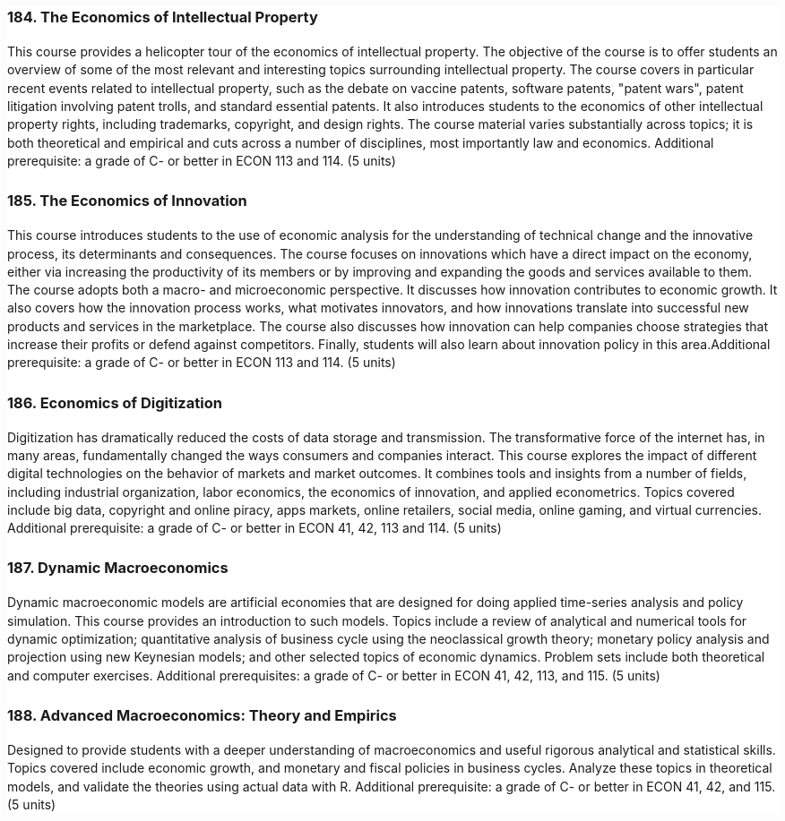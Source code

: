 ### 184. The Economics of Intellectual Property

This course provides a helicopter tour of the economics of intellectual property. The objective of the course is to offer students an overview of some of the most relevant and interesting topics surrounding intellectual property. The course covers in particular recent events related to intellectual property, such as the debate on vaccine patents, software patents, "patent wars", patent litigation involving patent trolls, and standard essential patents. It also introduces students to the economics of other intellectual property rights, including trademarks, copyright, and design rights. The course material varies substantially across topics; it is both theoretical and empirical and cuts across a number of disciplines, most importantly law and economics. Additional prerequisite: a grade of C- or better in ECON 113 and 114. (5 units)

### 185. The Economics of Innovation

This course introduces students to the use of economic analysis for the understanding of technical change and the innovative process, its determinants and consequences. The course focuses on innovations which have a direct impact on the economy, either via increasing the productivity of its members or by improving and expanding the goods and services available to them. The course adopts both a macro- and microeconomic perspective. It discusses how innovation contributes to economic growth. It also covers how the innovation process works, what motivates innovators, and how innovations translate into successful new products and services in the marketplace. The course also discusses how innovation can help companies choose strategies that increase their profits or defend against competitors. Finally, students will also learn about innovation policy in this area.Additional prerequisite: a grade of C- or better in ECON 113 and 114. (5 units)

### 186. Economics of Digitization

Digitization has dramatically reduced the costs of data storage and transmission. The transformative force of the internet has, in many areas, fundamentally changed the ways consumers and companies interact. This course explores the impact of different digital technologies on the behavior of markets and market outcomes. It combines tools and insights from a number of fields, including industrial organization, labor economics, the economics of innovation, and applied econometrics. Topics covered include big data, copyright and online piracy, apps markets, online retailers, social media, online gaming, and virtual currencies. Additional prerequisite: a grade of C- or better in ECON 41, 42, 113 and 114. (5 units)

### 187. Dynamic Macroeconomics

Dynamic macroeconomic models are artificial economies that are designed for doing applied time-series analysis and policy simulation. This course provides an introduction to such models. Topics include a review of analytical and numerical tools for dynamic optimization; quantitative analysis of business cycle using the neoclassical growth theory; monetary policy analysis and projection using new Keynesian models; and other selected topics of economic dynamics. Problem sets include both theoretical and computer exercises. Additional prerequisites: a grade of C- or better in ECON 41, 42, 113, and 115. (5 units)

### 188. Advanced Macroeconomics: Theory and Empirics

Designed to provide students with a deeper understanding of macroeconomics and useful rigorous analytical and statistical skills. Topics covered include economic growth, and monetary and fiscal policies in business cycles. Analyze these topics in theoretical models, and validate the theories using actual data with R. Additional prerequisite: a grade of C- or better in ECON 41, 42, and 115. (5 units)
